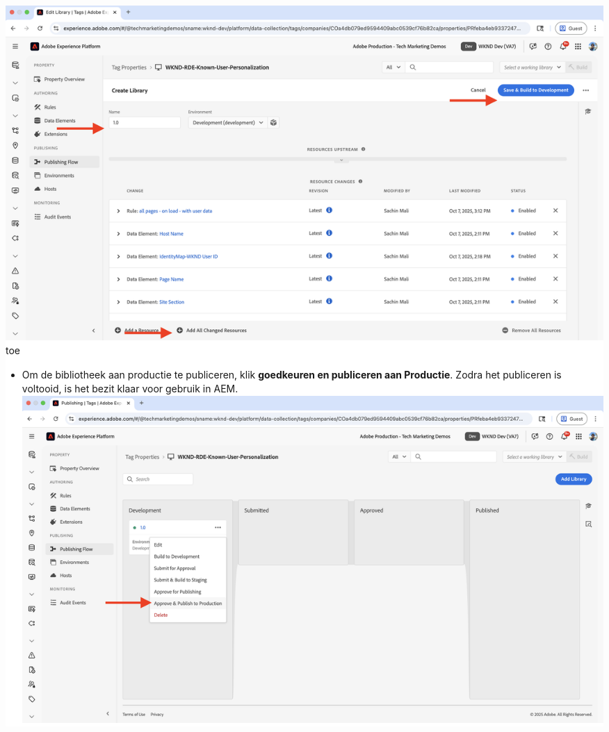   ![&#x200B; voeg Bibliotheek &#x200B;](../assets/use-cases/known-user-personalization/add-library-dialog.png) toe

- Om de bibliotheek aan productie te publiceren, klik **goedkeuren en publiceren aan Productie**. Zodra het publiceren is voltooid, is het bezit klaar voor gebruik in AEM.
  ![&#x200B; goedkeuren &amp; publiceren &#x200B;](../assets/use-cases/known-user-personalization/approve-publish.png)
